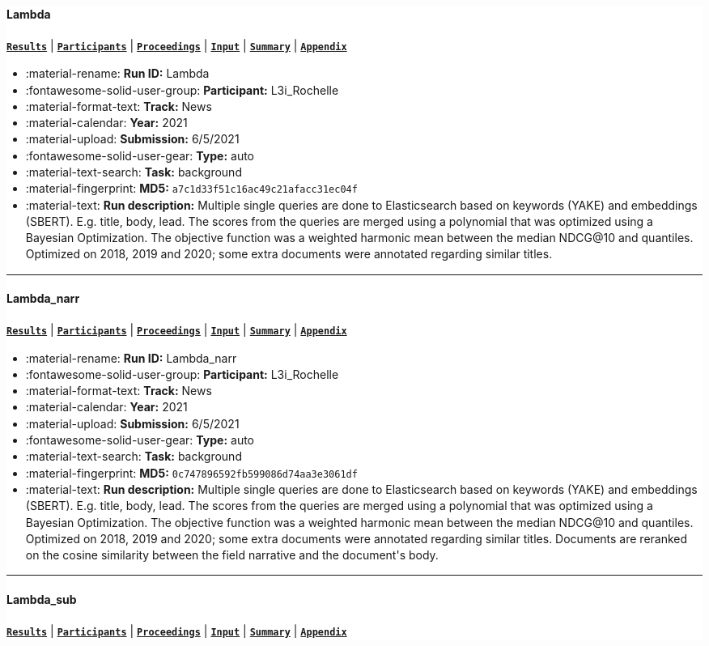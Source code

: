 #### Lambda 
[**`Results`**](./results.md#lambda) | [**`Participants`**](./participants.md#l3i_rochelle) | [**`Proceedings`**](./proceedings.md#elastic-embedded-background-linking-for-news-articles-with-keywords-entities-and-events) | [**`Input`**](https://trec.nist.gov/results/trec30/news/input.Lambda.gz) | [**`Summary`**](https://trec.nist.gov/results/trec30/news/summary.Lambda) | [**`Appendix`**](https://trec.nist.gov/pubs/trec30/appendices/news/Lambda.pdf) 

- :material-rename: **Run ID:** Lambda 
- :fontawesome-solid-user-group: **Participant:** L3i_Rochelle 
- :material-format-text: **Track:** News 
- :material-calendar: **Year:** 2021 
- :material-upload: **Submission:** 6/5/2021 
- :fontawesome-solid-user-gear: **Type:** auto 
- :material-text-search: **Task:** background 
- :material-fingerprint: **MD5:** `a7c1d33f51c16ac49c21afacc31ec04f` 
- :material-text: **Run description:** Multiple single queries are done to Elasticsearch based on keywords (YAKE) and embeddings (SBERT). E.g. title, body, lead. The scores from the queries are merged using a polynomial that was optimized using a Bayesian Optimization. The objective function was a weighted harmonic mean between the median NDCG@10 and quantiles. Optimized on 2018, 2019 and 2020; some extra documents were annotated regarding similar titles. 

---
#### Lambda_narr 
[**`Results`**](./results.md#lambda_narr) | [**`Participants`**](./participants.md#l3i_rochelle) | [**`Proceedings`**](./proceedings.md#elastic-embedded-background-linking-for-news-articles-with-keywords-entities-and-events) | [**`Input`**](https://trec.nist.gov/results/trec30/news/input.Lambda_narr.gz) | [**`Summary`**](https://trec.nist.gov/results/trec30/news/summary.Lambda_narr) | [**`Appendix`**](https://trec.nist.gov/pubs/trec30/appendices/news/Lambda_narr.pdf) 

- :material-rename: **Run ID:** Lambda_narr 
- :fontawesome-solid-user-group: **Participant:** L3i_Rochelle 
- :material-format-text: **Track:** News 
- :material-calendar: **Year:** 2021 
- :material-upload: **Submission:** 6/5/2021 
- :fontawesome-solid-user-gear: **Type:** auto 
- :material-text-search: **Task:** background 
- :material-fingerprint: **MD5:** `0c747896592fb599086d74aa3e3061df` 
- :material-text: **Run description:** Multiple single queries are done to Elasticsearch based on keywords (YAKE) and embeddings (SBERT). E.g. title, body, lead. The scores from the queries are merged using a polynomial that was optimized using a Bayesian Optimization. The objective function was a weighted harmonic mean between the median NDCG@10 and quantiles. Optimized on 2018, 2019 and 2020; some extra documents were annotated regarding similar titles. Documents are reranked on the cosine similarity between the field narrative and the document's body.  

---
#### Lambda_sub 
[**`Results`**](./results.md#lambda_sub) | [**`Participants`**](./participants.md#l3i_rochelle) | [**`Proceedings`**](./proceedings.md#elastic-embedded-background-linking-for-news-articles-with-keywords-entities-and-events) | [**`Input`**](https://trec.nist.gov/results/trec30/news/input.Lambda_sub.gz) | [**`Summary`**](https://trec.nist.gov/results/trec30/news/summary.Lambda_sub) | [**`Appendix`**](https://trec.nist.gov/pubs/trec30/appendices/news/Lambda_sub.pdf) 
